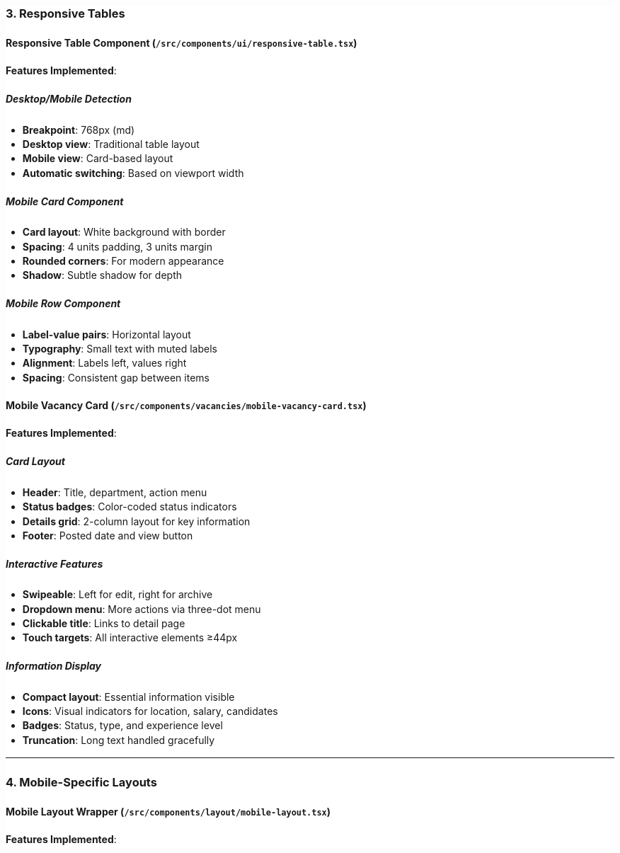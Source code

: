 
### 3. Responsive Tables

#### Responsive Table Component (`/src/components/ui/responsive-table.tsx`)
**Features Implemented**:

##### Desktop/Mobile Detection
- **Breakpoint**: 768px (md)
- **Desktop view**: Traditional table layout
- **Mobile view**: Card-based layout
- **Automatic switching**: Based on viewport width

##### Mobile Card Component
- **Card layout**: White background with border
- **Spacing**: 4 units padding, 3 units margin
- **Rounded corners**: For modern appearance
- **Shadow**: Subtle shadow for depth

##### Mobile Row Component
- **Label-value pairs**: Horizontal layout
- **Typography**: Small text with muted labels
- **Alignment**: Labels left, values right
- **Spacing**: Consistent gap between items

#### Mobile Vacancy Card (`/src/components/vacancies/mobile-vacancy-card.tsx`)
**Features Implemented**:

##### Card Layout
- **Header**: Title, department, action menu
- **Status badges**: Color-coded status indicators
- **Details grid**: 2-column layout for key information
- **Footer**: Posted date and view button

##### Interactive Features
- **Swipeable**: Left for edit, right for archive
- **Dropdown menu**: More actions via three-dot menu
- **Clickable title**: Links to detail page
- **Touch targets**: All interactive elements ≥44px

##### Information Display
- **Compact layout**: Essential information visible
- **Icons**: Visual indicators for location, salary, candidates
- **Badges**: Status, type, and experience level
- **Truncation**: Long text handled gracefully

---

### 4. Mobile-Specific Layouts

#### Mobile Layout Wrapper (`/src/components/layout/mobile-layout.tsx`)
**Features Implemented**:
